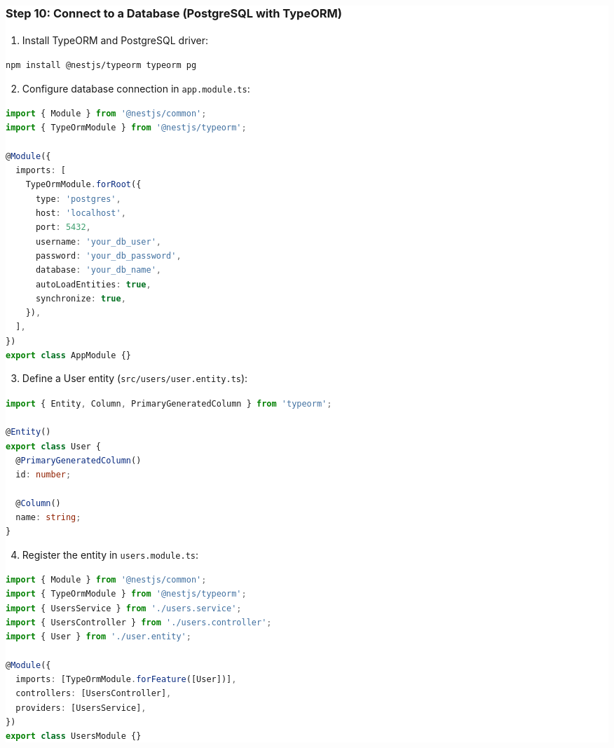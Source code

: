 ### **Step 10: Connect to a Database (PostgreSQL with TypeORM)**
1. Install TypeORM and PostgreSQL driver:

```sh
npm install @nestjs/typeorm typeorm pg
```

2. Configure database connection in `app.module.ts`:

```ts
import { Module } from '@nestjs/common';
import { TypeOrmModule } from '@nestjs/typeorm';

@Module({
  imports: [
    TypeOrmModule.forRoot({
      type: 'postgres',
      host: 'localhost',
      port: 5432,
      username: 'your_db_user',
      password: 'your_db_password',
      database: 'your_db_name',
      autoLoadEntities: true,
      synchronize: true,
    }),
  ],
})
export class AppModule {}
```

3. Define a User entity (`src/users/user.entity.ts`):

```ts
import { Entity, Column, PrimaryGeneratedColumn } from 'typeorm';

@Entity()
export class User {
  @PrimaryGeneratedColumn()
  id: number;

  @Column()
  name: string;
}
```

4. Register the entity in `users.module.ts`:

```ts
import { Module } from '@nestjs/common';
import { TypeOrmModule } from '@nestjs/typeorm';
import { UsersService } from './users.service';
import { UsersController } from './users.controller';
import { User } from './user.entity';

@Module({
  imports: [TypeOrmModule.forFeature([User])],
  controllers: [UsersController],
  providers: [UsersService],
})
export class UsersModule {}
```
